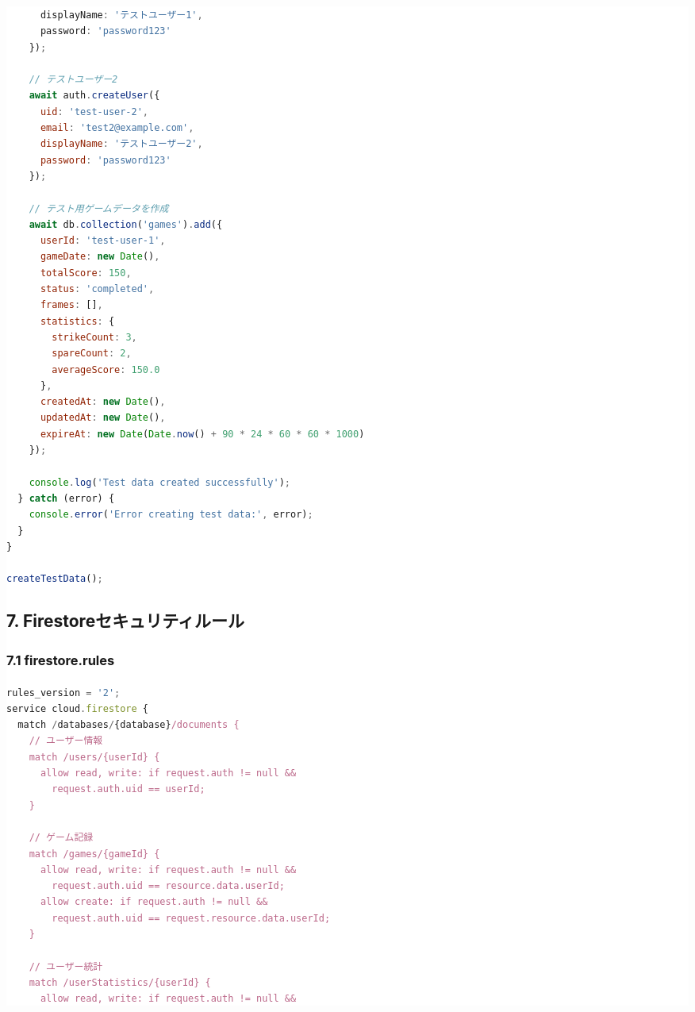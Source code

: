 ```javascript
      displayName: 'テストユーザー1',
      password: 'password123'
    });
    
    // テストユーザー2
    await auth.createUser({
      uid: 'test-user-2',
      email: 'test2@example.com',
      displayName: 'テストユーザー2',
      password: 'password123'
    });
    
    // テスト用ゲームデータを作成
    await db.collection('games').add({
      userId: 'test-user-1',
      gameDate: new Date(),
      totalScore: 150,
      status: 'completed',
      frames: [],
      statistics: {
        strikeCount: 3,
        spareCount: 2,
        averageScore: 150.0
      },
      createdAt: new Date(),
      updatedAt: new Date(),
      expireAt: new Date(Date.now() + 90 * 24 * 60 * 60 * 1000)
    });
    
    console.log('Test data created successfully');
  } catch (error) {
    console.error('Error creating test data:', error);
  }
}

createTestData();
```

## 7. Firestoreセキュリティルール

### 7.1 firestore.rules
```javascript
rules_version = '2';
service cloud.firestore {
  match /databases/{database}/documents {
    // ユーザー情報
    match /users/{userId} {
      allow read, write: if request.auth != null && 
        request.auth.uid == userId;
    }
    
    // ゲーム記録
    match /games/{gameId} {
      allow read, write: if request.auth != null && 
        request.auth.uid == resource.data.userId;
      allow create: if request.auth != null && 
        request.auth.uid == request.resource.data.userId;
    }
    
    // ユーザー統計
    match /userStatistics/{userId} {
      allow read, write: if request.auth != null && 
```